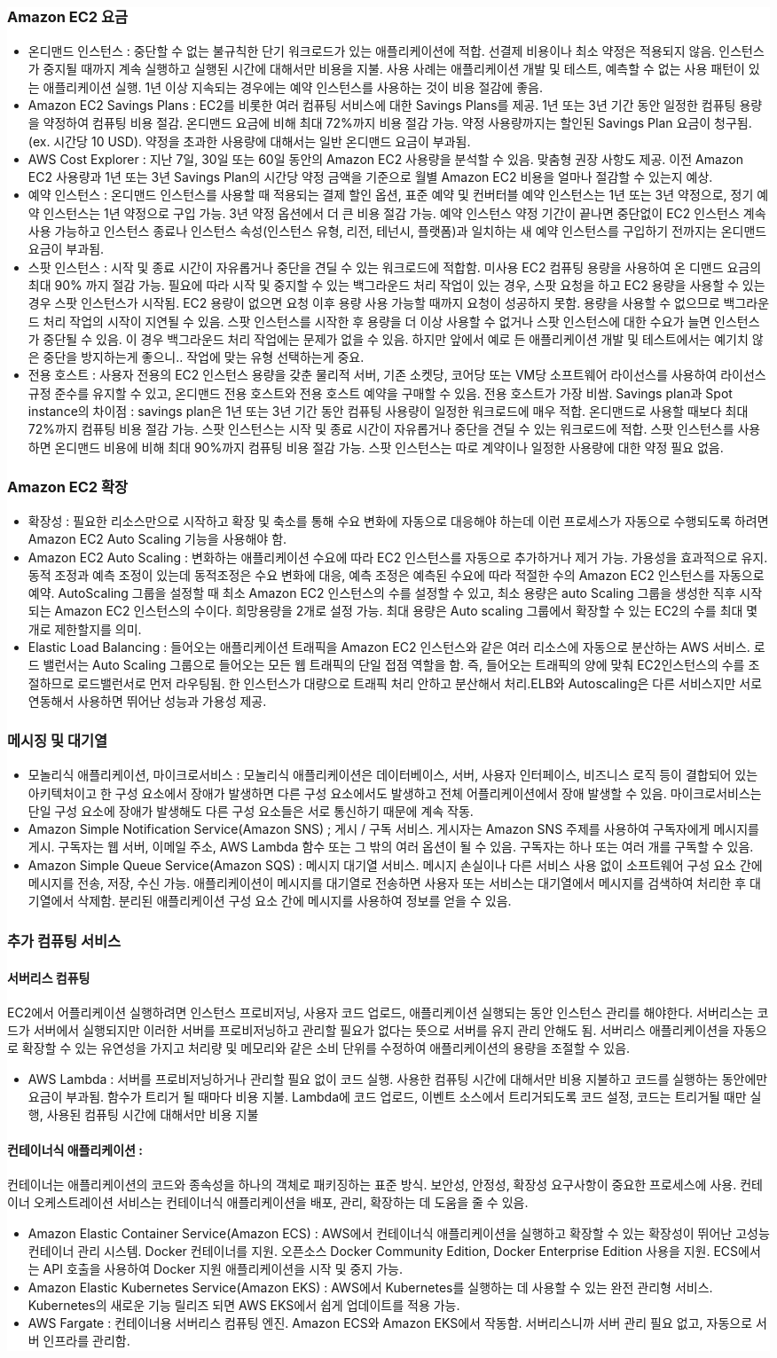 ### Amazon EC2 요금
- 온디맨드 인스턴스 : 중단할 수 없는 불규칙한 단기 워크로드가 있는 애플리케이션에 적합. 선결제 비용이나 최소 약정은 적용되지 않음. 인스턴스가 중지될 때까지 계속 실행하고 실행된 시간에 대해서만 비용을 지불. 사용 사례는 애플리케이션 개발 및 테스트, 예측할 수 없는 사용 패턴이 있는 애플리케이션 실행. 1년 이상 지속되는 경우에는 예약 인스턴스를 사용하는 것이 비용 절감에 좋음.
- Amazon EC2 Savings Plans : EC2를 비롯한 여러 컴퓨팅 서비스에 대한 Savings Plans를 제공. 1년 또는 3년 기간 동안 일정한 컴퓨팅 용량을 약정하여 컴퓨팅 비용 절감. 온디맨드 요금에 비해 최대 72%까지 비용 절감 가능. 약정 사용량까지는 할인된 Savings Plan 요금이 청구됨. (ex. 시간당 10 USD). 약정을 초과한 사용량에 대해서는 일반 온디맨드 요금이 부과됨.
- AWS Cost Explorer : 지난 7일, 30일 또는 60일 동안의 Amazon EC2 사용량을 분석할 수 있음. 맞춤형 권장 사항도 제공. 이전 Amazon EC2 사용량과 1년 또는 3년 Savings Plan의 시간당 약정 금액을 기준으로 월별 Amazon EC2 비용을 얼마나 절감할 수 있는지 예상.
- 예약 인스턴스 : 온디맨드 인스턴스를 사용할 때 적용되는 결제 할인 옵션, 표준 예약 및 컨버터블 예약 인스턴스는 1년 또는 3년 약정으로, 정기 예약 인스턴스는 1년 약정으로 구입 가능. 3년 약정 옵션에서 더 큰 비용 절감 가능. 예약 인스턴스 약정 기간이 끝나면 중단없이 EC2 인스턴스 계속 사용 가능하고 인스턴스 종료나 인스턴스 속성(인스턴스 유형, 리전, 테넌시, 플랫폼)과 일치하는 새 예약 인스턴스를 구입하기 전까지는 온디맨드 요금이 부과됨.
- 스팟 인스턴스 : 시작 및 종료 시간이 자유롭거나 중단을 견딜 수 있는 워크로드에 적합함. 미사용 EC2 컴퓨팅 용량을 사용하여 온 디맨드 요금의 최대 90% 까지 절감 가능. 필요에 따라 시작 및 중지할 수 있는 백그라운드 처리 작업이 있는 경우, 스팟 요청을 하고 EC2 용량을 사용할 수 있는 경우 스팟 인스턴스가 시작됨. EC2 용량이 없으면 요청 이후 용량 사용 가능할 때까지 요청이 성공하지 못함. 용량을 사용할 수 없으므로 백그라운드 처리 작업의 시작이 지연될 수 있음. 스팟 인스턴스를 시작한 후 용량을 더 이상 사용할 수 없거나 스팟 인스턴스에 대한 수요가 늘면 인스턴스가 중단될 수 있음. 이 경우 백그라운드 처리 작업에는 문제가 없을 수 있음. 하지만 앞에서 예로 든 애플리케이션 개발 및 테스트에서는 예기치 않은 중단을 방지하는게 좋으니.. 작업에 맞는 유형 선택하는게 중요.
- 전용 호스트 : 사용자 전용의 EC2 인스턴스 용량을 갖춘 물리적 서버, 기존 소켓당, 코어당 또는 VM당 소프트웨어 라이선스를 사용하여 라이선스 규정 준수를 유지할 수 있고, 온디맨드 전용 호스트와 전용 호스트 예약을 구매할 수 있음. 전용 호스트가 가장 비쌈.
Savings plan과 Spot instance의 차이점 : savings plan은 1년 또는 3년 기간 동안 컴퓨팅 사용량이 일정한 워크로드에 매우 적합. 온디맨드로 사용할 때보다 최대 72%까지 컴퓨팅 비용 절감 가능. 스팟 인스턴스는 시작 및 종료 시간이 자유롭거나 중단을 견딜 수 있는 워크로드에 적합. 스팟 인스턴스를 사용하면 온디맨드 비용에 비해 최대 90%까지 컴퓨팅 비용 절감 가능. 스팟 인스턴스는 따로 계약이나 일정한 사용량에 대한 약정 필요 없음.

### Amazon EC2 확장
- 확장성 : 필요한 리소스만으로 시작하고 확장 및 축소를 통해 수요 변화에 자동으로 대응해야 하는데 이런 프로세스가 자동으로 수행되도록 하려면 Amazon EC2 Auto Scaling 기능을 사용해야 함.
- Amazon EC2 Auto Scaling : 변화하는 애플리케이션 수요에 따라 EC2 인스턴스를 자동으로 추가하거나 제거 가능. 가용성을 효과적으로 유지. 동적 조정과 예측 조정이 있는데 동적조정은 수요 변화에 대응, 예측 조정은 예측된 수요에 따라 적절한 수의 Amazon EC2 인스턴스를 자동으로 예약. AutoScaling 그룹을 설정할 때 최소 Amazon EC2 인스턴스의 수를 설정할 수 있고, 최소 용량은 auto Scaling 그룹을 생성한 직후 시작되는 Amazon EC2 인스턴스의 수이다. 희망용량을 2개로 설정 가능. 최대 용량은 Auto scaling 그룹에서 확장할 수 있는 EC2의 수를 최대 몇 개로 제한할지를 의미.
- Elastic Load Balancing : 들어오는 애플리케이션 트래픽을 Amazon EC2 인스턴스와 같은 여러 리소스에 자동으로 분산하는 AWS 서비스. 로드 밸런서는 Auto Scaling 그룹으로 들어오는 모든 웹 트래픽의 단일 접점 역할을 함. 즉, 들어오는 트래픽의 양에 맞춰 EC2인스턴스의 수를 조절하므로 로드밸런서로 먼저 라우팅됨. 한 인스턴스가 대량으로 트래픽 처리 안하고 분산해서 처리.ELB와 Autoscaling은 다른 서비스지만 서로 연동해서 사용하면 뛰어난 성능과 가용성 제공.
 
### 메시징 및 대기열
- 모놀리식 애플리케이션, 마이크로서비스 : 모놀리식 애플리케이션은 데이터베이스, 서버, 사용자 인터페이스, 비즈니스 로직 등이 결합되어 있는 아키텍처이고 한 구성 요소에서 장애가 발생하면 다른 구성 요소에서도 발생하고 전체 어플리케이션에서 장애 발생할 수 있음. 마이크로서비스는 단일 구성 요소에 장애가 발생해도 다른 구성 요소들은 서로 통신하기 때문에 계속 작동.
- Amazon Simple Notification Service(Amazon SNS) ; 게시 / 구독 서비스. 게시자는 Amazon SNS 주제를 사용하여 구독자에게 메시지를 게시. 구독자는 웹 서버, 이메일 주소, AWS Lambda 함수 또는 그 밖의 여러 옵션이 될 수 있음. 구독자는 하나 또는 여러 개를 구독할 수 있음.
- Amazon Simple Queue Service(Amazon SQS) : 메시지 대기열 서비스. 메시지 손실이나 다른 서비스 사용 없이 소프트웨어 구성 요소 간에 메시지를 전송, 저장, 수신 가능. 애플리케이션이 메시지를 대기열로 전송하면 사용자 또는 서비스는 대기열에서 메시지를 검색하여 처리한 후 대기열에서 삭제함. 분리된 애플리케이션 구성 요소 간에 메시지를 사용하여 정보를 얻을 수 있음.

### 추가 컴퓨팅 서비스
#### 서버리스 컴퓨팅  
EC2에서 어플리케이션 실행하려면 인스턴스 프로비저닝, 사용자 코드 업로드, 애플리케이션 실행되는 동안 인스턴스 관리를 해야한다. 서버리스는 코드가 서버에서 실행되지만 이러한 서버를 프로비저닝하고 관리할 필요가 없다는 뜻으로 서버를 유지 관리 안해도 됨. 서버리스 애플리케이션을 자동으로 확장할 수 있는 유연성을 가지고 처리량 및 메모리와 같은 소비 단위를 수정하여 애플리케이션의 용량을 조절할 수 있음.
- AWS Lambda : 서버를 프로비저닝하거나 관리할 필요 없이 코드 실행. 사용한 컴퓨팅 시간에 대해서만 비용 지불하고 코드를 실행하는 동안에만 요금이 부과됨. 함수가 트리거 될 때마다 비용 지불. Lambda에 코드 업로드, 이벤트 소스에서 트리거되도록 코드 설정, 코드는 트리거될 때만 실행, 사용된 컴퓨팅 시간에 대해서만 비용 지불
#### 컨테이너식 애플리케이션 : 
컨테이너는 애플리케이션의 코드와 종속성을 하나의 객체로 패키징하는 표준 방식. 보안성, 안정성, 확장성 요구사항이 중요한 프로세스에 사용. 컨테이너 오케스트레이션 서비스는 컨테이너식 애플리케이션을 배포, 관리, 확장하는 데 도움을 줄 수 있음.
- Amazon Elastic Container Service(Amazon ECS) : AWS에서 컨테이너식 애플리케이션을 실행하고 확장할 수 있는 확장성이 뛰어난 고성능 컨테이너 관리 시스템. Docker 컨테이너를 지원. 오픈소스 Docker Community Edition, Docker Enterprise Edition 사용을 지원. ECS에서는 API 호출을 사용하여 Docker 지원 애플리케이션을 시작 및 중지 가능.
- Amazon Elastic Kubernetes Service(Amazon EKS) : AWS에서 Kubernetes를 실행하는 데 사용할 수 있는 완전 관리형 서비스. Kubernetes의 새로운 기능 릴리즈 되면 AWS EKS에서 쉽게 업데이트를 적용 가능.
- AWS Fargate : 컨테이너용 서버리스 컴퓨팅 엔진. Amazon ECS와 Amazon EKS에서 작동함. 서버리스니까 서버 관리 필요 없고, 자동으로 서버 인프라를 관리함.
